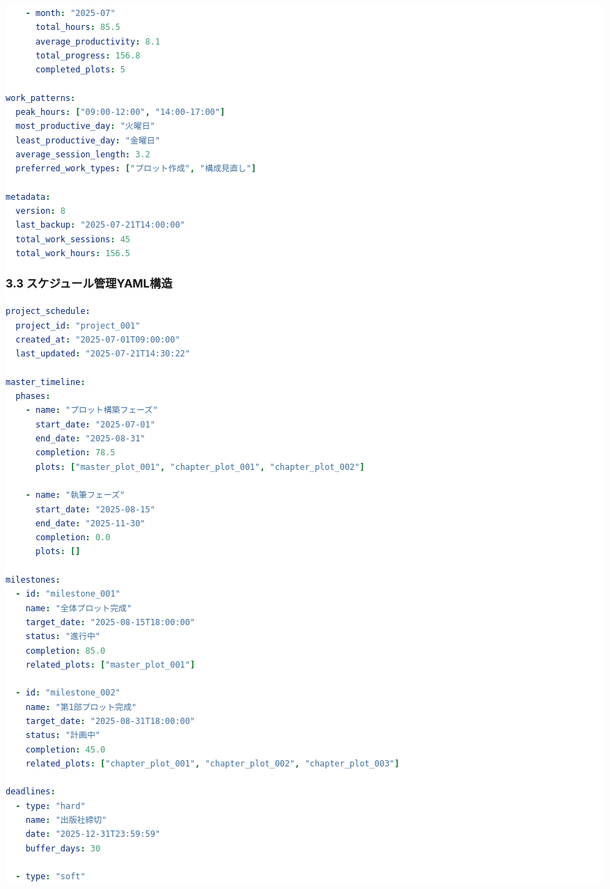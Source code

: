 ```yaml
    - month: "2025-07"
      total_hours: 85.5
      average_productivity: 8.1
      total_progress: 156.8
      completed_plots: 5

work_patterns:
  peak_hours: ["09:00-12:00", "14:00-17:00"]
  most_productive_day: "火曜日"
  least_productive_day: "金曜日"
  average_session_length: 3.2
  preferred_work_types: ["プロット作成", "構成見直し"]

metadata:
  version: 8
  last_backup: "2025-07-21T14:00:00"
  total_work_sessions: 45
  total_work_hours: 156.5
```

### 3.3 スケジュール管理YAML構造
```yaml
project_schedule:
  project_id: "project_001"
  created_at: "2025-07-01T09:00:00"
  last_updated: "2025-07-21T14:30:22"

master_timeline:
  phases:
    - name: "プロット構築フェーズ"
      start_date: "2025-07-01"
      end_date: "2025-08-31"
      completion: 78.5
      plots: ["master_plot_001", "chapter_plot_001", "chapter_plot_002"]

    - name: "執筆フェーズ"
      start_date: "2025-08-15"
      end_date: "2025-11-30"
      completion: 0.0
      plots: []

milestones:
  - id: "milestone_001"
    name: "全体プロット完成"
    target_date: "2025-08-15T18:00:00"
    status: "進行中"
    completion: 85.0
    related_plots: ["master_plot_001"]

  - id: "milestone_002"
    name: "第1部プロット完成"
    target_date: "2025-08-31T18:00:00"
    status: "計画中"
    completion: 45.0
    related_plots: ["chapter_plot_001", "chapter_plot_002", "chapter_plot_003"]

deadlines:
  - type: "hard"
    name: "出版社締切"
    date: "2025-12-31T23:59:59"
    buffer_days: 30

  - type: "soft"
```
